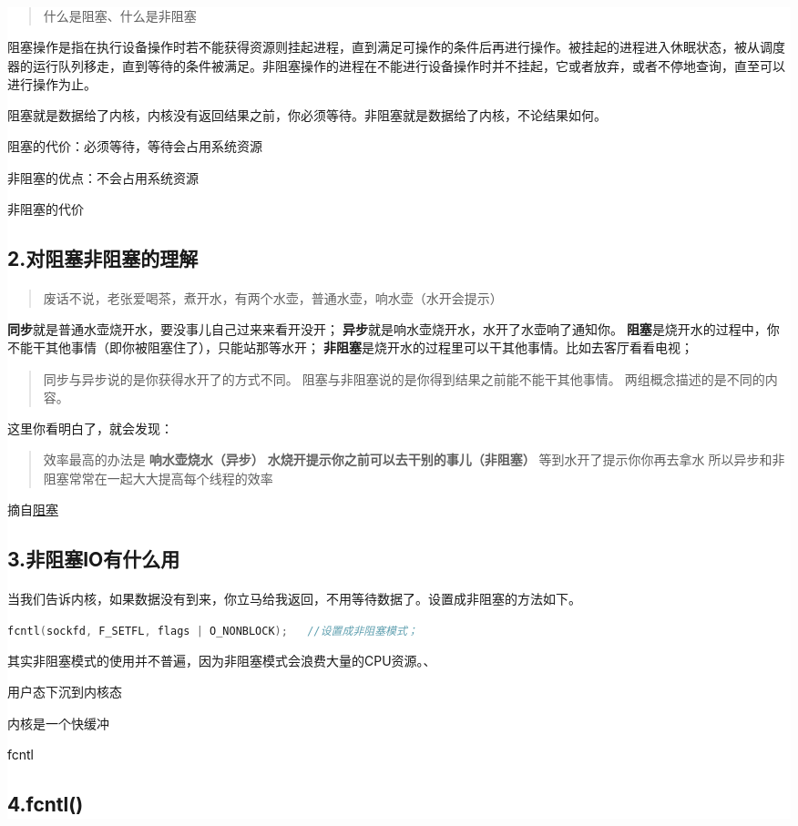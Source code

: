 > 什么是阻塞、什么是非阻塞

阻塞操作是指在执行设备操作时若不能获得资源则挂起进程，直到满足可操作的条件后再进行操作。被挂起的进程进入休眠状态，被从调度器的运行队列移走，直到等待的条件被满足。非阻塞操作的进程在不能进行设备操作时并不挂起，它或者放弃，或者不停地查询，直至可以进行操作为止。



阻塞就是数据给了内核，内核没有返回结果之前，你必须等待。非阻塞就是数据给了内核，不论结果如何。

阻塞的代价：必须等待，等待会占用系统资源

非阻塞的优点：不会占用系统资源

非阻塞的代价



## 2.对阻塞非阻塞的理解



>废话不说，老张爱喝茶，煮开水，有两个水壶，普通水壶，响水壶（水开会提示）

**同步**就是普通水壶烧开水，要没事儿自己过来来看开没开；
**异步**就是响水壶烧开水，水开了水壶响了通知你。
**阻塞**是烧开水的过程中，你不能干其他事情（即你被阻塞住了），只能站那等水开；
**非阻塞**是烧开水的过程里可以干其他事情。比如去客厅看看电视；

> 同步与异步说的是你获得水开了的方式不同。
> 阻塞与非阻塞说的是你得到结果之前能不能干其他事情。
> 两组概念描述的是不同的内容。

这里你看明白了，就会发现：

> 效率最高的办法是 **响水壶烧水（异步）**
> **水烧开提示你之前可以去干别的事儿（非阻塞）**
> 等到水开了提示你你再去拿水
> 所以异步和非阻塞常常在一起大大提高每个线程的效率



摘自[阻塞](https://blog.csdn.net/evanxuhe/article/details/79627709)

## 3.非阻塞IO有什么用

当我们告诉内核，如果数据没有到来，你立马给我返回，不用等待数据了。设置成非阻塞的方法如下。

```c
fcntl(sockfd, F_SETFL, flags | O_NONBLOCK);   //设置成非阻塞模式；
```

其实非阻塞模式的使用并不普遍，因为非阻塞模式会浪费大量的CPU资源。、



用户态下沉到内核态

内核是一个快缓冲

fcntl



## 4.fcntl()

